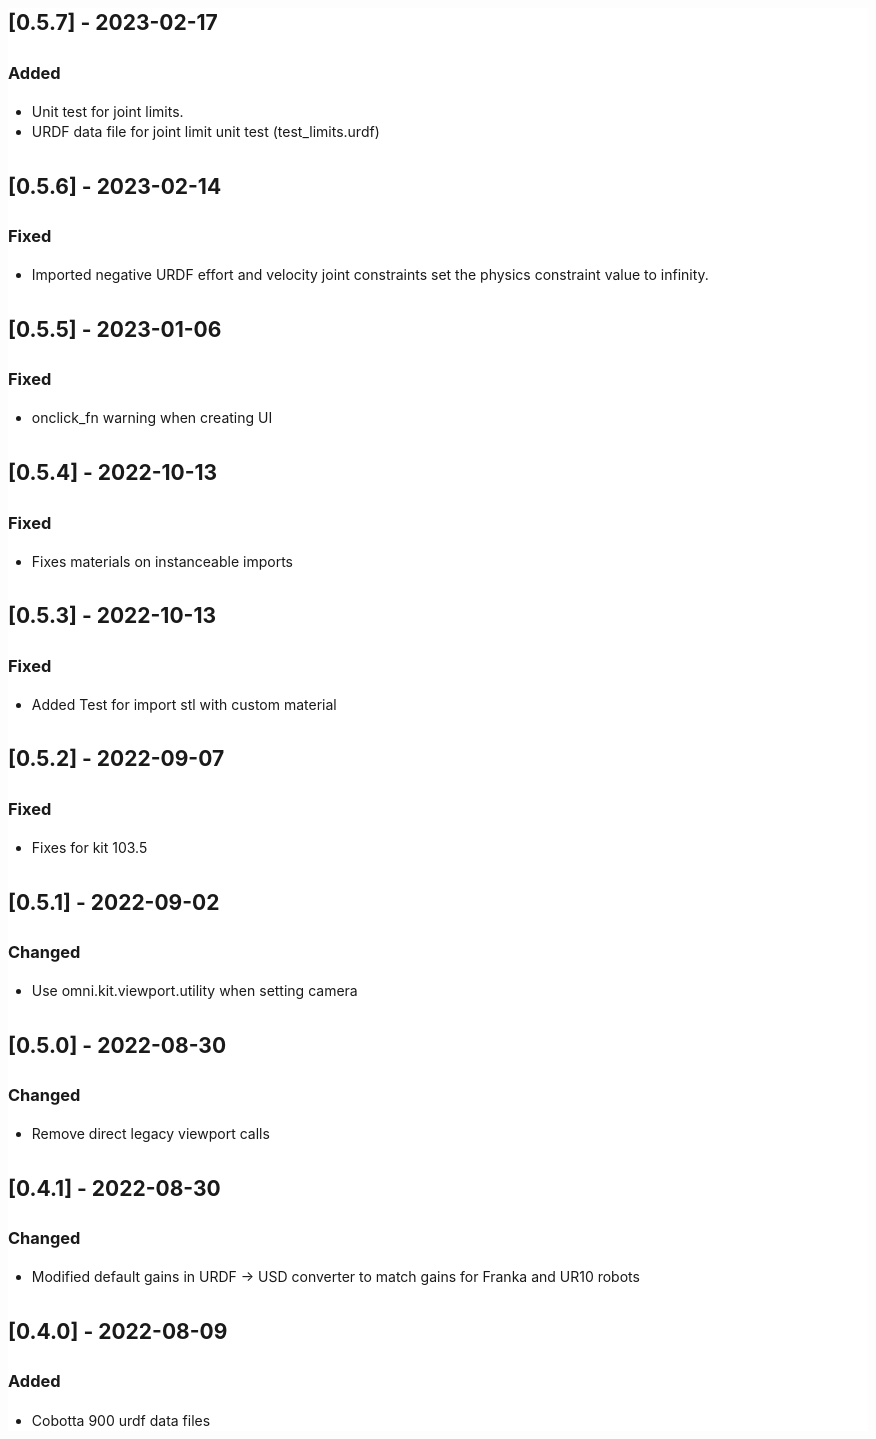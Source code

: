 ## [0.5.7] - 2023-02-17
### Added
- Unit test for joint limits.
- URDF data file for joint limit unit test (test_limits.urdf)

## [0.5.6] - 2023-02-14
### Fixed
- Imported negative URDF effort and velocity joint constraints set the physics constraint value to infinity.

## [0.5.5] - 2023-01-06
### Fixed
- onclick_fn warning when creating UI

## [0.5.4] - 2022-10-13
### Fixed
- Fixes materials on instanceable imports

## [0.5.3] - 2022-10-13
### Fixed
- Added Test for import stl with custom material

## [0.5.2] - 2022-09-07
### Fixed
- Fixes for kit 103.5

## [0.5.1] - 2022-09-02
### Changed
- Use omni.kit.viewport.utility when setting camera

## [0.5.0] - 2022-08-30
### Changed
- Remove direct legacy viewport calls

## [0.4.1] - 2022-08-30
### Changed
- Modified default gains in URDF -> USD converter to match gains for Franka and UR10 robots

## [0.4.0] - 2022-08-09
### Added
- Cobotta 900 urdf data files

